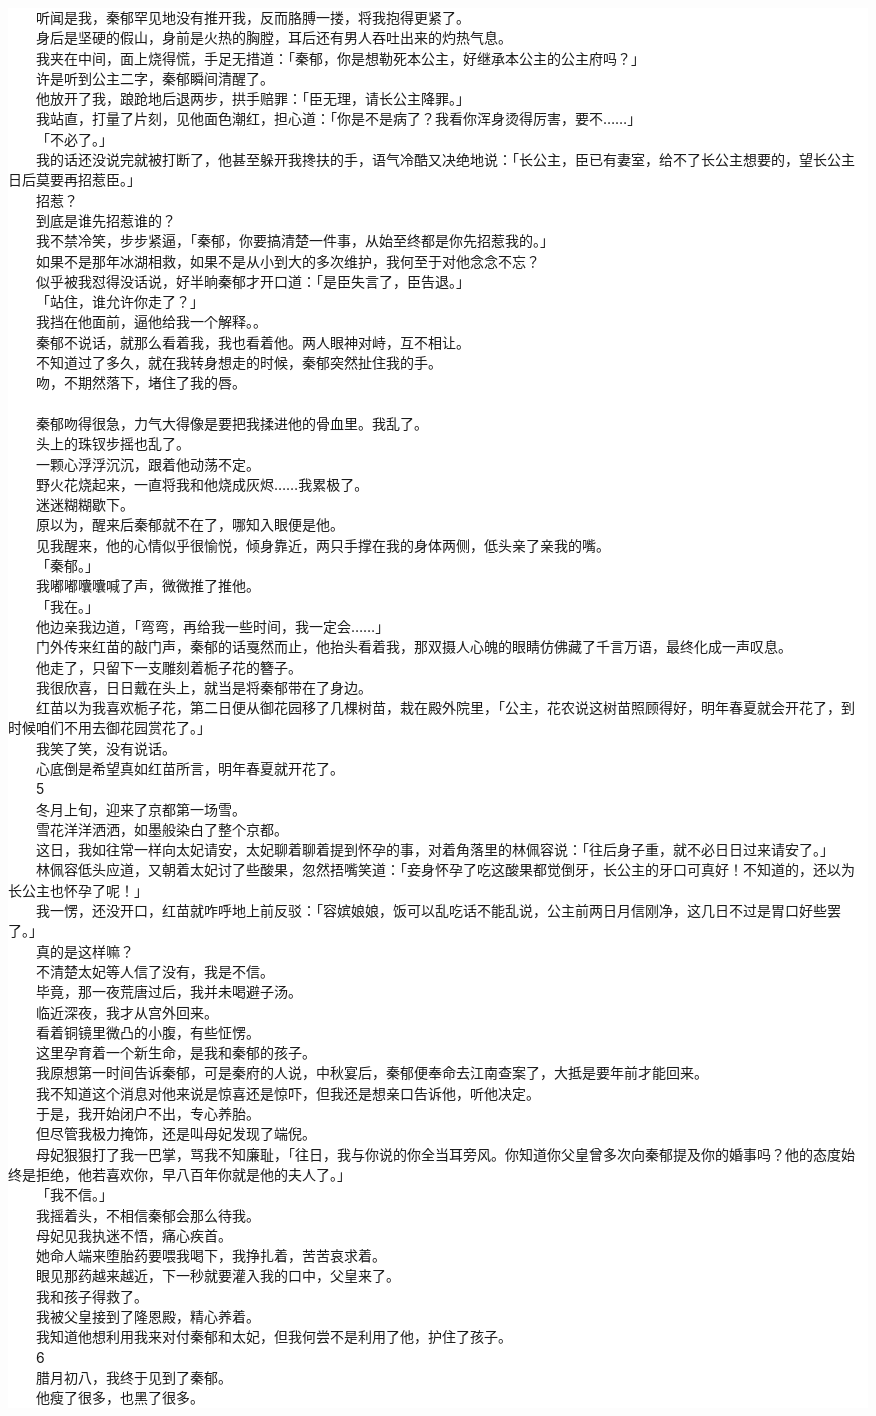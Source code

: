 &emsp;&emsp;听闻是我，秦郁罕见地没有推开我，反而胳膊一搂，将我抱得更紧了。  
&emsp;&emsp;身后是坚硬的假山，身前是火热的胸膛，耳后还有男人吞吐出来的灼热气息。  
&emsp;&emsp;我夹在中间，面上烧得慌，手足无措道：「秦郁，你是想勒死本公主，好继承本公主的公主府吗？」  
&emsp;&emsp;许是听到公主二字，秦郁瞬间清醒了。  
&emsp;&emsp;他放开了我，踉跄地后退两步，拱手赔罪：「臣无理，请长公主降罪。」  
&emsp;&emsp;我站直，打量了片刻，见他面色潮红，担心道：「你是不是病了？我看你浑身烫得厉害，要不……」  
&emsp;&emsp;「不必了。」  
&emsp;&emsp;我的话还没说完就被打断了，他甚至躲开我搀扶的手，语气冷酷又决绝地说：「长公主，臣已有妻室，给不了长公主想要的，望长公主日后莫要再招惹臣。」  
&emsp;&emsp;招惹？  
&emsp;&emsp;到底是谁先招惹谁的？  
&emsp;&emsp;我不禁冷笑，步步紧逼，「秦郁，你要搞清楚一件事，从始至终都是你先招惹我的。」  
&emsp;&emsp;如果不是那年冰湖相救，如果不是从小到大的多次维护，我何至于对他念念不忘？  
&emsp;&emsp;似乎被我怼得没话说，好半晌秦郁才开口道：「是臣失言了，臣告退。」  
&emsp;&emsp;「站住，谁允许你走了？」  
&emsp;&emsp;我挡在他面前，逼他给我一个解释。。  
&emsp;&emsp;秦郁不说话，就那么看着我，我也看着他。两人眼神对峙，互不相让。  
&emsp;&emsp;不知道过了多久，就在我转身想走的时候，秦郁突然扯住我的手。  
&emsp;&emsp;吻，不期然落下，堵住了我的唇。  
&emsp;&emsp;   
&emsp;&emsp;秦郁吻得很急，力气大得像是要把我揉进他的骨血里。我乱了。  
&emsp;&emsp;头上的珠钗步摇也乱了。  
&emsp;&emsp;一颗心浮浮沉沉，跟着他动荡不定。  
&emsp;&emsp;野火花烧起来，一直将我和他烧成灰烬……我累极了。  
&emsp;&emsp;迷迷糊糊歇下。  
&emsp;&emsp;原以为，醒来后秦郁就不在了，哪知入眼便是他。  
&emsp;&emsp;见我醒来，他的心情似乎很愉悦，倾身靠近，两只手撑在我的身体两侧，低头亲了亲我的嘴。  
&emsp;&emsp;「秦郁。」  
&emsp;&emsp;我嘟嘟囔囔喊了声，微微推了推他。  
&emsp;&emsp;「我在。」  
&emsp;&emsp;他边亲我边道，「弯弯，再给我一些时间，我一定会……」  
&emsp;&emsp;门外传来红苗的敲门声，秦郁的话戛然而止，他抬头看着我，那双摄人心魄的眼睛仿佛藏了千言万语，最终化成一声叹息。  
&emsp;&emsp;他走了，只留下一支雕刻着栀子花的簪子。  
&emsp;&emsp;我很欣喜，日日戴在头上，就当是将秦郁带在了身边。  
&emsp;&emsp;红苗以为我喜欢栀子花，第二日便从御花园移了几棵树苗，栽在殿外院里，「公主，花农说这树苗照顾得好，明年春夏就会开花了，到时候咱们不用去御花园赏花了。」  
&emsp;&emsp;我笑了笑，没有说话。  
&emsp;&emsp;心底倒是希望真如红苗所言，明年春夏就开花了。  
&emsp;&emsp;5  
&emsp;&emsp;冬月上旬，迎来了京都第一场雪。  
&emsp;&emsp;雪花洋洋洒洒，如墨般染白了整个京都。  
&emsp;&emsp;这日，我如往常一样向太妃请安，太妃聊着聊着提到怀孕的事，对着角落里的林佩容说：「往后身子重，就不必日日过来请安了。」  
&emsp;&emsp;林佩容低头应道，又朝着太妃讨了些酸果，忽然捂嘴笑道：「妾身怀孕了吃这酸果都觉倒牙，长公主的牙口可真好！不知道的，还以为长公主也怀孕了呢！」  
&emsp;&emsp;我一愣，还没开口，红苗就咋呼地上前反驳：「容嫔娘娘，饭可以乱吃话不能乱说，公主前两日月信刚净，这几日不过是胃口好些罢了。」  
&emsp;&emsp;真的是这样嘛？  
&emsp;&emsp;不清楚太妃等人信了没有，我是不信。  
&emsp;&emsp;毕竟，那一夜荒唐过后，我并未喝避子汤。  
&emsp;&emsp;临近深夜，我才从宫外回来。  
&emsp;&emsp;看着铜镜里微凸的小腹，有些怔愣。  
&emsp;&emsp;这里孕育着一个新生命，是我和秦郁的孩子。  
&emsp;&emsp;我原想第一时间告诉秦郁，可是秦府的人说，中秋宴后，秦郁便奉命去江南查案了，大抵是要年前才能回来。  
&emsp;&emsp;我不知道这个消息对他来说是惊喜还是惊吓，但我还是想亲口告诉他，听他决定。  
&emsp;&emsp;于是，我开始闭户不出，专心养胎。  
&emsp;&emsp;但尽管我极力掩饰，还是叫母妃发现了端倪。  
&emsp;&emsp;母妃狠狠打了我一巴掌，骂我不知廉耻，「往日，我与你说的你全当耳旁风。你知道你父皇曾多次向秦郁提及你的婚事吗？他的态度始终是拒绝，他若喜欢你，早八百年你就是他的夫人了。」  
&emsp;&emsp;「我不信。」  
&emsp;&emsp;我摇着头，不相信秦郁会那么待我。  
&emsp;&emsp;母妃见我执迷不悟，痛心疾首。  
&emsp;&emsp;她命人端来堕胎药要喂我喝下，我挣扎着，苦苦哀求着。  
&emsp;&emsp;眼见那药越来越近，下一秒就要灌入我的口中，父皇来了。  
&emsp;&emsp;我和孩子得救了。  
&emsp;&emsp;我被父皇接到了隆恩殿，精心养着。  
&emsp;&emsp;我知道他想利用我来对付秦郁和太妃，但我何尝不是利用了他，护住了孩子。  
&emsp;&emsp;6  
&emsp;&emsp;腊月初八，我终于见到了秦郁。  
&emsp;&emsp;他瘦了很多，也黑了很多。  